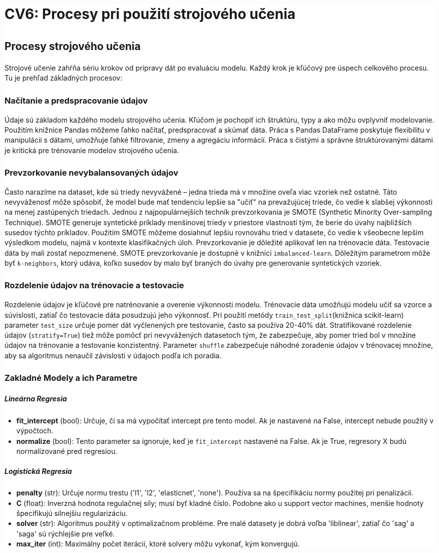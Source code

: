 # CV6: Procesy pri použití  strojového učenia

## Procesy strojového učenia

Strojové učenie zahŕňa sériu krokov od prípravy dát po evaluáciu modelu. Každý krok je kľúčový pre úspech celkového procesu. Tu je prehľad základných procesov:

### Načítanie a predspracovanie údajov

Údaje sú základom každého modelu strojového učenia. Kľúčom je pochopiť ich štruktúru, typy a ako môžu ovplyvniť modelovanie. Použitím knižnice Pandas môžeme ľahko načítať, predspracovať a skúmať dáta. Práca s Pandas DataFrame poskytuje flexibilitu v manipulácii s dátami, umožňuje ľahké filtrovanie, zmeny a agregáciu informácií. Práca s čistými a správne štruktúrovanými dátami je kritická pre trénovanie modelov strojového učenia.

### Prevzorkovanie nevybalansovaných údajov 

Často narazíme na dataset, kde sú triedy nevyvážené – jedna trieda má v množine oveľa viac vzoriek než ostatné. Táto nevyváženosť môže spôsobiť, že model bude mať tendenciu lepšie sa "učiť" na prevažujúcej triede, čo vedie k slabšej výkonnosti na menej zastúpených triedach. Jednou z najpopulárnejších techník prevzorkovania je SMOTE (Synthetic Minority Over-sampling Technique). SMOTE generuje syntetické príklady menšinovej triedy v priestore vlastností tým, že berie do úvahy najbližších susedov týchto príkladov. Použitím SMOTE môžeme dosiahnuť lepšiu rovnováhu tried v datasete, čo vedie k všeobecne lepším výsledkom modelu, najmä v kontexte klasifikačných úloh. Prevzorkovanie je dôležité aplikovať len na trénovacie dáta. Testovacie dáta by mali zostať nepozmenené. SMOTE prevzorkovanie je dostupné v knižnici `imbalanced-learn`. Dôležitým parametrom môže byť `k-neighbors`, ktorý udáva, koľko susedov by malo byť braných do úvahy pre generovanie syntetických vzoriek.
  
### Rozdelenie údajov na trénovacie a testovacie

Rozdelenie údajov je kľúčové pre natrénovanie a overenie výkonnosti modelu. Trénovacie dáta umožňujú modelu učiť sa vzorce a súvislosti, zatiaľ čo testovacie dáta posudzujú jeho výkonnosť. Pri použití metódy `train_test_split`(knižnica scikit-learn) parameter `test_size` určuje pomer dát vyčlenených pre testovanie, často sa používa 20-40% dát. Stratifikované rozdelenie údajov (`stratify=True`) tiež môže pomôcť pri nevyvážených datasetoch tým, že zabezpečuje, aby pomer tried bol v množine údajov na trénovanie a testovanie konzistentný. Parameter `shuffle` zabezpečuje náhodné zoradenie údajov v trénovacej množine, aby sa algoritmus nenaučil závislosti v údajoch podľa ich poradia.  

### Zakladné Modely a ich Parametre

##### *Lineárna Regresia*
- **fit_intercept** (bool): Určuje, či sa má vypočítať intercept pre tento model. Ak je nastavené na False, intercept nebude použitý v výpočtoch.
- **normalize** (bool): Tento parameter sa ignoruje, keď je `fit_intercept` nastavené na False. Ak je True, regresory X budú normalizované pred regresiou.

##### *Logistická Regresia*
- **penalty** (str): Určuje normu trestu ('l1', 'l2', 'elasticnet', 'none'). Používa sa na špecifikáciu normy použitej pri penalizácii.
- **C** (float): Inverzná hodnota regulačnej sily; musí byť kladné číslo. Podobne ako u support vector machines, menšie hodnoty špecifikujú silnejšiu regularizáciu.
- **solver** (str): Algoritmus použitý v optimalizačnom probléme. Pre malé datasety je dobrá voľba 'liblinear', zatiaľ čo 'sag' a 'saga' sú rýchlejšie pre veľké.
- **max_iter** (int): Maximálny počet iterácií, ktoré solvery môžu vykonať, kým konvergujú.
